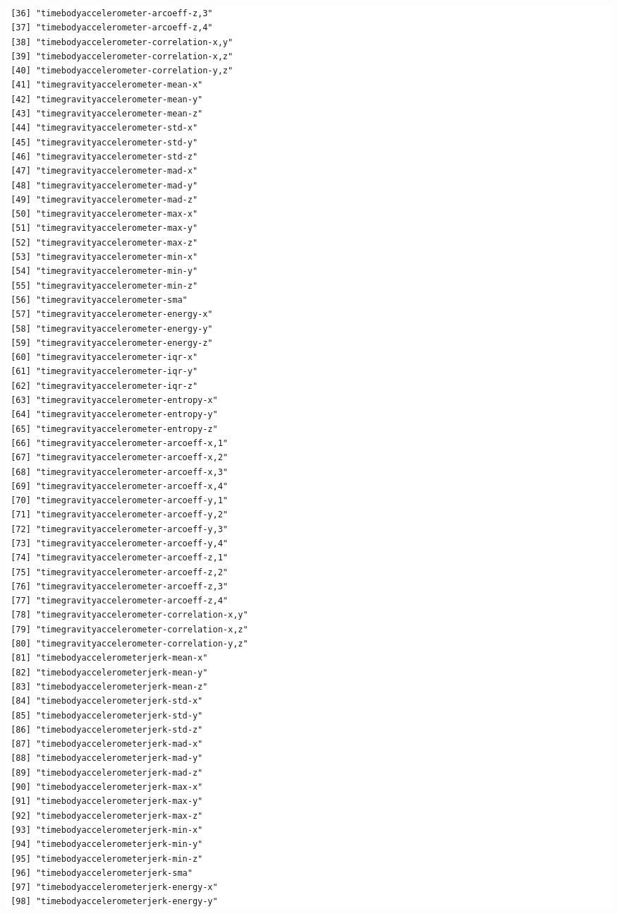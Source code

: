 ````
 [36] "timebodyaccelerometer-arcoeff-z,3"               
 [37] "timebodyaccelerometer-arcoeff-z,4"               
 [38] "timebodyaccelerometer-correlation-x,y"           
 [39] "timebodyaccelerometer-correlation-x,z"           
 [40] "timebodyaccelerometer-correlation-y,z"           
 [41] "timegravityaccelerometer-mean-x"                 
 [42] "timegravityaccelerometer-mean-y"                 
 [43] "timegravityaccelerometer-mean-z"                 
 [44] "timegravityaccelerometer-std-x"                  
 [45] "timegravityaccelerometer-std-y"                  
 [46] "timegravityaccelerometer-std-z"                  
 [47] "timegravityaccelerometer-mad-x"                  
 [48] "timegravityaccelerometer-mad-y"                  
 [49] "timegravityaccelerometer-mad-z"                  
 [50] "timegravityaccelerometer-max-x"                  
 [51] "timegravityaccelerometer-max-y"                  
 [52] "timegravityaccelerometer-max-z"                  
 [53] "timegravityaccelerometer-min-x"                  
 [54] "timegravityaccelerometer-min-y"                  
 [55] "timegravityaccelerometer-min-z"                  
 [56] "timegravityaccelerometer-sma"                    
 [57] "timegravityaccelerometer-energy-x"               
 [58] "timegravityaccelerometer-energy-y"               
 [59] "timegravityaccelerometer-energy-z"               
 [60] "timegravityaccelerometer-iqr-x"                  
 [61] "timegravityaccelerometer-iqr-y"                  
 [62] "timegravityaccelerometer-iqr-z"                  
 [63] "timegravityaccelerometer-entropy-x"              
 [64] "timegravityaccelerometer-entropy-y"              
 [65] "timegravityaccelerometer-entropy-z"              
 [66] "timegravityaccelerometer-arcoeff-x,1"            
 [67] "timegravityaccelerometer-arcoeff-x,2"            
 [68] "timegravityaccelerometer-arcoeff-x,3"            
 [69] "timegravityaccelerometer-arcoeff-x,4"            
 [70] "timegravityaccelerometer-arcoeff-y,1"            
 [71] "timegravityaccelerometer-arcoeff-y,2"            
 [72] "timegravityaccelerometer-arcoeff-y,3"            
 [73] "timegravityaccelerometer-arcoeff-y,4"            
 [74] "timegravityaccelerometer-arcoeff-z,1"            
 [75] "timegravityaccelerometer-arcoeff-z,2"            
 [76] "timegravityaccelerometer-arcoeff-z,3"            
 [77] "timegravityaccelerometer-arcoeff-z,4"            
 [78] "timegravityaccelerometer-correlation-x,y"        
 [79] "timegravityaccelerometer-correlation-x,z"        
 [80] "timegravityaccelerometer-correlation-y,z"        
 [81] "timebodyaccelerometerjerk-mean-x"                
 [82] "timebodyaccelerometerjerk-mean-y"                
 [83] "timebodyaccelerometerjerk-mean-z"                
 [84] "timebodyaccelerometerjerk-std-x"                 
 [85] "timebodyaccelerometerjerk-std-y"                 
 [86] "timebodyaccelerometerjerk-std-z"                 
 [87] "timebodyaccelerometerjerk-mad-x"                 
 [88] "timebodyaccelerometerjerk-mad-y"                 
 [89] "timebodyaccelerometerjerk-mad-z"                 
 [90] "timebodyaccelerometerjerk-max-x"                 
 [91] "timebodyaccelerometerjerk-max-y"                 
 [92] "timebodyaccelerometerjerk-max-z"                 
 [93] "timebodyaccelerometerjerk-min-x"                 
 [94] "timebodyaccelerometerjerk-min-y"                 
 [95] "timebodyaccelerometerjerk-min-z"                 
 [96] "timebodyaccelerometerjerk-sma"                   
 [97] "timebodyaccelerometerjerk-energy-x"              
 [98] "timebodyaccelerometerjerk-energy-y"              
````